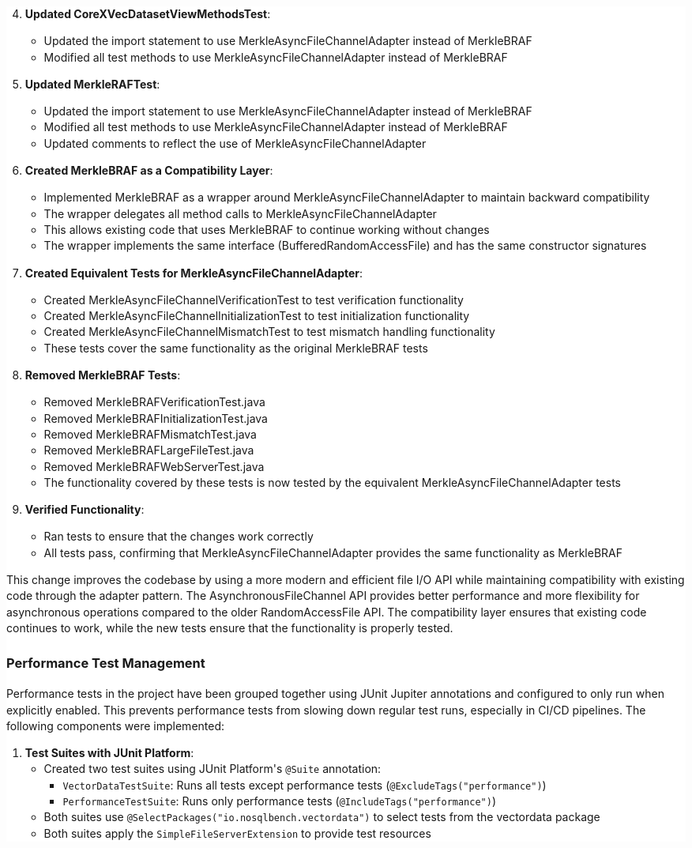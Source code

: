 4. **Updated CoreXVecDatasetViewMethodsTest**:
   - Updated the import statement to use MerkleAsyncFileChannelAdapter instead of MerkleBRAF
   - Modified all test methods to use MerkleAsyncFileChannelAdapter instead of MerkleBRAF

5. **Updated MerkleRAFTest**:
   - Updated the import statement to use MerkleAsyncFileChannelAdapter instead of MerkleBRAF
   - Modified all test methods to use MerkleAsyncFileChannelAdapter instead of MerkleBRAF
   - Updated comments to reflect the use of MerkleAsyncFileChannelAdapter

6. **Created MerkleBRAF as a Compatibility Layer**:
   - Implemented MerkleBRAF as a wrapper around MerkleAsyncFileChannelAdapter to maintain backward compatibility
   - The wrapper delegates all method calls to MerkleAsyncFileChannelAdapter
   - This allows existing code that uses MerkleBRAF to continue working without changes
   - The wrapper implements the same interface (BufferedRandomAccessFile) and has the same constructor signatures

7. **Created Equivalent Tests for MerkleAsyncFileChannelAdapter**:
   - Created MerkleAsyncFileChannelVerificationTest to test verification functionality
   - Created MerkleAsyncFileChannelInitializationTest to test initialization functionality
   - Created MerkleAsyncFileChannelMismatchTest to test mismatch handling functionality
   - These tests cover the same functionality as the original MerkleBRAF tests

8. **Removed MerkleBRAF Tests**:
   - Removed MerkleBRAFVerificationTest.java
   - Removed MerkleBRAFInitializationTest.java
   - Removed MerkleBRAFMismatchTest.java
   - Removed MerkleBRAFLargeFileTest.java
   - Removed MerkleBRAFWebServerTest.java
   - The functionality covered by these tests is now tested by the equivalent MerkleAsyncFileChannelAdapter tests

9. **Verified Functionality**:
   - Ran tests to ensure that the changes work correctly
   - All tests pass, confirming that MerkleAsyncFileChannelAdapter provides the same functionality as MerkleBRAF

This change improves the codebase by using a more modern and efficient file I/O API while maintaining compatibility with existing code through the adapter pattern. The AsynchronousFileChannel API provides better performance and more flexibility for asynchronous operations compared to the older RandomAccessFile API. The compatibility layer ensures that existing code continues to work, while the new tests ensure that the functionality is properly tested.

### Performance Test Management
Performance tests in the project have been grouped together using JUnit Jupiter annotations and configured to only run when explicitly enabled. This prevents performance tests from slowing down regular test runs, especially in CI/CD pipelines. The following components were implemented:

1. **Test Suites with JUnit Platform**:
   - Created two test suites using JUnit Platform's `@Suite` annotation:
     - `VectorDataTestSuite`: Runs all tests except performance tests (`@ExcludeTags("performance")`)
     - `PerformanceTestSuite`: Runs only performance tests (`@IncludeTags("performance")`)
   - Both suites use `@SelectPackages("io.nosqlbench.vectordata")` to select tests from the vectordata package
   - Both suites apply the `SimpleFileServerExtension` to provide test resources
